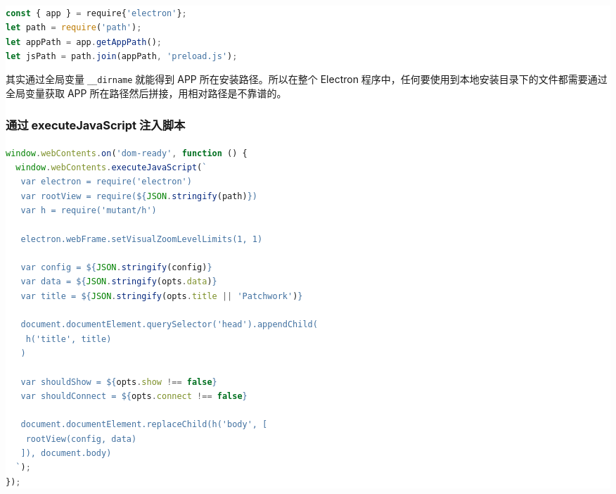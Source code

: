 ```js
const { app } = require{'electron'};
let path = require('path');
let appPath = app.getAppPath();
let jsPath = path.join(appPath, 'preload.js');
```

其实通过全局变量 `__dirname` 就能得到 APP 所在安装路径。所以在整个 Electron 程序中，任何要使用到本地安装目录下的文件都需要通过全局变量获取 APP 所在路径然后拼接，用相对路径是不靠谱的。

### 通过 executeJavaScript 注入脚本

```js
window.webContents.on('dom-ready', function () {
  window.webContents.executeJavaScript(`
   var electron = require('electron')
   var rootView = require(${JSON.stringify(path)})
   var h = require('mutant/h')

   electron.webFrame.setVisualZoomLevelLimits(1, 1)

   var config = ${JSON.stringify(config)}
   var data = ${JSON.stringify(opts.data)}
   var title = ${JSON.stringify(opts.title || 'Patchwork')}

   document.documentElement.querySelector('head').appendChild(
    h('title', title)
   )

   var shouldShow = ${opts.show !== false}
   var shouldConnect = ${opts.connect !== false}

   document.documentElement.replaceChild(h('body', [
    rootView(config, data)
   ]), document.body)
  `);
});
```
